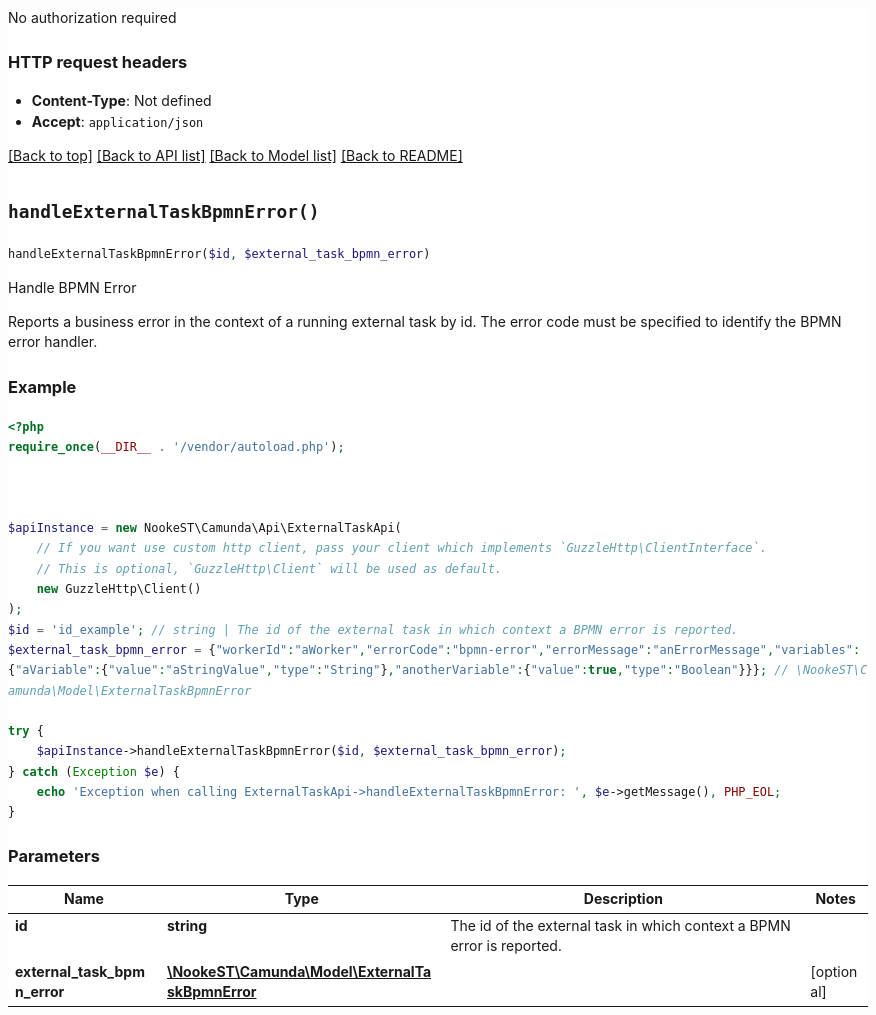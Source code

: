 No authorization required

### HTTP request headers

- **Content-Type**: Not defined
- **Accept**: `application/json`

[[Back to top]](#) [[Back to API list]](../../README.md#endpoints)
[[Back to Model list]](../../README.md#models)
[[Back to README]](../../README.md)

## `handleExternalTaskBpmnError()`

```php
handleExternalTaskBpmnError($id, $external_task_bpmn_error)
```

Handle BPMN Error

Reports a business error in the context of a running external task by id. The error code must be specified to identify the BPMN error handler.

### Example

```php
<?php
require_once(__DIR__ . '/vendor/autoload.php');



$apiInstance = new NookeST\Camunda\Api\ExternalTaskApi(
    // If you want use custom http client, pass your client which implements `GuzzleHttp\ClientInterface`.
    // This is optional, `GuzzleHttp\Client` will be used as default.
    new GuzzleHttp\Client()
);
$id = 'id_example'; // string | The id of the external task in which context a BPMN error is reported.
$external_task_bpmn_error = {"workerId":"aWorker","errorCode":"bpmn-error","errorMessage":"anErrorMessage","variables":{"aVariable":{"value":"aStringValue","type":"String"},"anotherVariable":{"value":true,"type":"Boolean"}}}; // \NookeST\Camunda\Model\ExternalTaskBpmnError

try {
    $apiInstance->handleExternalTaskBpmnError($id, $external_task_bpmn_error);
} catch (Exception $e) {
    echo 'Exception when calling ExternalTaskApi->handleExternalTaskBpmnError: ', $e->getMessage(), PHP_EOL;
}
```

### Parameters

Name | Type | Description  | Notes
------------- | ------------- | ------------- | -------------
 **id** | **string**| The id of the external task in which context a BPMN error is reported. |
 **external_task_bpmn_error** | [**\NookeST\Camunda\Model\ExternalTaskBpmnError**](../Model/ExternalTaskBpmnError.md)|  | [optional]
